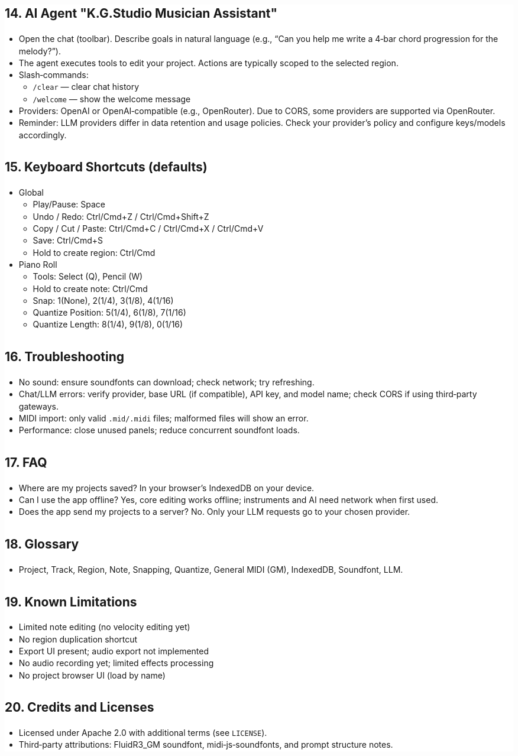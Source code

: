 ## 14. AI Agent "K.G.Studio Musician Assistant"
- Open the chat (toolbar). Describe goals in natural language (e.g., “Can you help me write a 4‑bar chord progression for the melody?”).
- The agent executes tools to edit your project. Actions are typically scoped to the selected region.
- Slash‑commands:
  - `/clear` — clear chat history
  - `/welcome` — show the welcome message
- Providers: OpenAI or OpenAI‑compatible (e.g., OpenRouter). Due to CORS, some providers are supported via OpenRouter.
 - Reminder: LLM providers differ in data retention and usage policies. Check your provider’s policy and configure keys/models accordingly.

## 15. Keyboard Shortcuts (defaults)
- Global
  - Play/Pause: Space
  - Undo / Redo: Ctrl/Cmd+Z / Ctrl/Cmd+Shift+Z
  - Copy / Cut / Paste: Ctrl/Cmd+C / Ctrl/Cmd+X / Ctrl/Cmd+V
  - Save: Ctrl/Cmd+S
  - Hold to create region: Ctrl/Cmd
- Piano Roll
  - Tools: Select (Q), Pencil (W)
  - Hold to create note: Ctrl/Cmd
  - Snap: 1(None), 2(1/4), 3(1/8), 4(1/16)
  - Quantize Position: 5(1/4), 6(1/8), 7(1/16)
  - Quantize Length: 8(1/4), 9(1/8), 0(1/16)

## 16. Troubleshooting
- No sound: ensure soundfonts can download; check network; try refreshing.
- Chat/LLM errors: verify provider, base URL (if compatible), API key, and model name; check CORS if using third‑party gateways.
- MIDI import: only valid `.mid/.midi` files; malformed files will show an error.
- Performance: close unused panels; reduce concurrent soundfont loads.

## 17. FAQ
- Where are my projects saved? In your browser’s IndexedDB on your device.
- Can I use the app offline? Yes, core editing works offline; instruments and AI need network when first used.
- Does the app send my projects to a server? No. Only your LLM requests go to your chosen provider.

## 18. Glossary
- Project, Track, Region, Note, Snapping, Quantize, General MIDI (GM), IndexedDB, Soundfont, LLM.

## 19. Known Limitations
- Limited note editing (no velocity editing yet)
- No region duplication shortcut
- Export UI present; audio export not implemented
- No audio recording yet; limited effects processing
- No project browser UI (load by name)

## 20. Credits and Licenses
- Licensed under Apache 2.0 with additional terms (see `LICENSE`).
- Third‑party attributions: FluidR3_GM soundfont, midi‑js‑soundfonts, and prompt structure notes.
